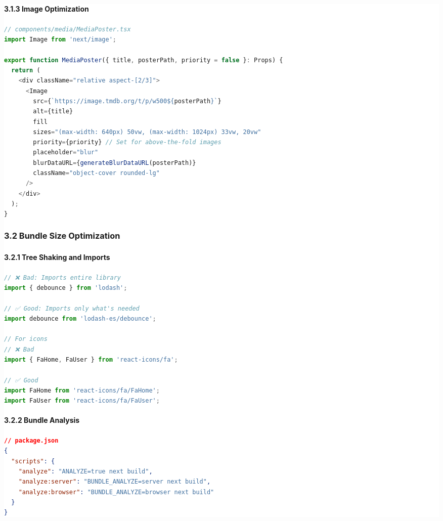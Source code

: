 #### 3.1.3 Image Optimization

```typescript
// components/media/MediaPoster.tsx
import Image from 'next/image';

export function MediaPoster({ title, posterPath, priority = false }: Props) {
  return (
    <div className="relative aspect-[2/3]">
      <Image
        src={`https://image.tmdb.org/t/p/w500${posterPath}`}
        alt={title}
        fill
        sizes="(max-width: 640px) 50vw, (max-width: 1024px) 33vw, 20vw"
        priority={priority} // Set for above-the-fold images
        placeholder="blur"
        blurDataURL={generateBlurDataURL(posterPath)}
        className="object-cover rounded-lg"
      />
    </div>
  );
}
```

### 3.2 Bundle Size Optimization

#### 3.2.1 Tree Shaking and Imports
```typescript
// ❌ Bad: Imports entire library
import { debounce } from 'lodash';

// ✅ Good: Imports only what's needed
import debounce from 'lodash-es/debounce';

// For icons
// ❌ Bad
import { FaHome, FaUser } from 'react-icons/fa';

// ✅ Good
import FaHome from 'react-icons/fa/FaHome';
import FaUser from 'react-icons/fa/FaUser';
```

#### 3.2.2 Bundle Analysis
```json
// package.json
{
  "scripts": {
    "analyze": "ANALYZE=true next build",
    "analyze:server": "BUNDLE_ANALYZE=server next build",
    "analyze:browser": "BUNDLE_ANALYZE=browser next build"
  }
}
```
